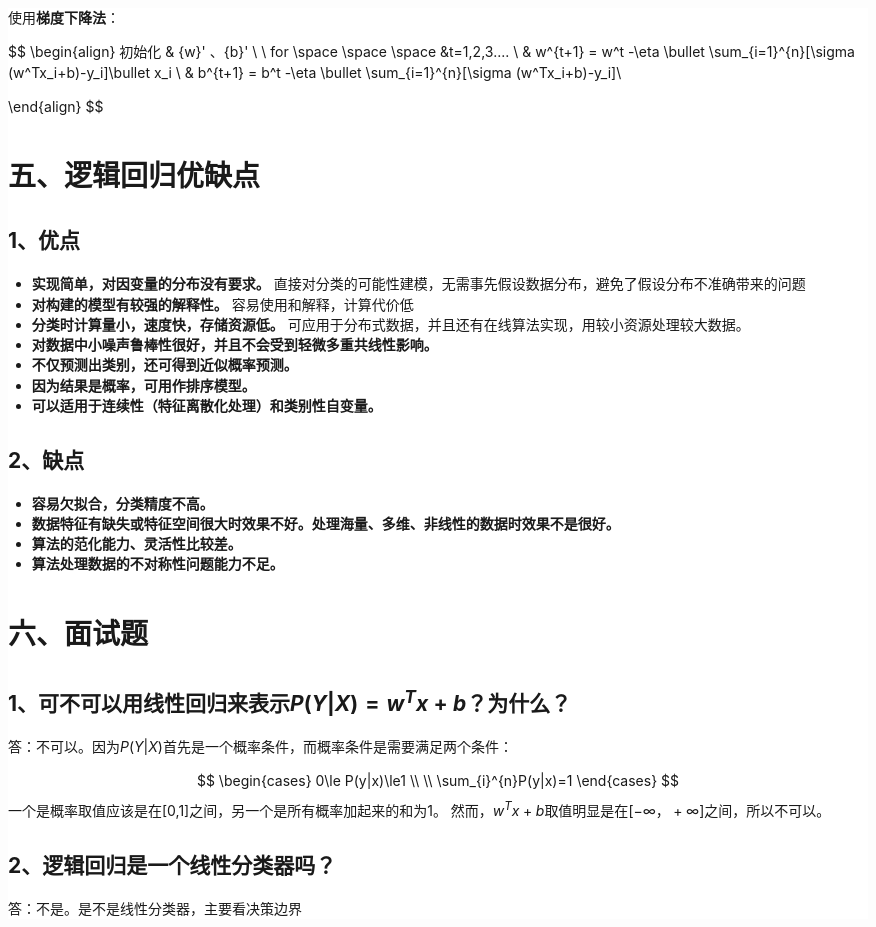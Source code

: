 使用**梯度下降法**：

$$
\begin{align}
初始化 & {w}' 、{b}' 
 \\
 \\
 for \space \space \space &t=1,2,3....
\\
& w^{t+1} = w^t -\eta \bullet \sum_{i=1}^{n}[\sigma (w^Tx_i+b)-y_i]\bullet x_i
\\
& b^{t+1} = b^t -\eta \bullet \sum_{i=1}^{n}[\sigma (w^Tx_i+b)-y_i]\

\end{align}
$$

# **五、逻辑回归优缺点**
## **1、优点**
* **实现简单，对因变量的分布没有要求。**
直接对分类的可能性建模，无需事先假设数据分布，避免了假设分布不准确带来的问题
* **对构建的模型有较强的解释性。**
容易使用和解释，计算代价低
* **分类时计算量小，速度快，存储资源低。**
可应用于分布式数据，并且还有在线算法实现，用较小资源处理较大数据。
* **对数据中小噪声鲁棒性很好，并且不会受到轻微多重共线性影响。**
* **不仅预测出类别，还可得到近似概率预测。**
* **因为结果是概率，可用作排序模型。**
* **可以适用于连续性（特征离散化处理）和类别性自变量。**



## **2、缺点**
* **容易欠拟合，分类精度不高。**
* **数据特征有缺失或特征空间很大时效果不好。处理海量、多维、非线性的数据时效果不是很好。**
* **算法的范化能力、灵活性比较差。**
* **算法处理数据的不对称性问题能力不足。**

# **六、面试题**
## **1、可不可以用线性回归来表示**$P(Y|X)=w^Tx+b$**？为什么？**
答：不可以。因为$P(Y|X)$首先是一个概率条件，而概率条件是需要满足两个条件：

$$
\begin{cases}
0\le P(y|x)\le1 
\\
\\
\sum_{i}^{n}P(y|x)=1 
\end{cases}
$$
一个是概率取值应该是在\[0,1\]之间，另一个是所有概率加起来的和为1。
然而，$w^Tx+b$取值明显是在$[-\infty ，+\infty ]$之间，所以不可以。
## **2、逻辑回归是一个线性分类器吗？**
答：不是。是不是线性分类器，主要看决策边界
